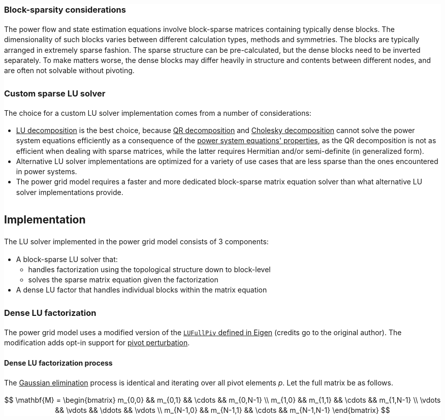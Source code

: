 ### Block-sparsity considerations

The power flow and state estimation equations involve block-sparse matrices containing typically
dense blocks. The dimensionality of such blocks varies between different calculation types, methods
and symmetries. The blocks are typically arranged in extremely sparse fashion. The sparse structure
can be pre-calculated, but the dense blocks need to be inverted separately. To make matters worse,
the dense blocks may differ heavily in structure and contents between different nodes, and are often
not solvable without pivoting.

### Custom sparse LU solver

The choice for a custom LU solver implementation comes from a number of considerations:

* [LU decomposition](https://en.wikipedia.org/wiki/LU_decomposition) is the best choice, because
  [QR decomposition](https://en.wikipedia.org/wiki/QR_decomposition) and
  [Cholesky decomposition](https://en.wikipedia.org/wiki/Cholesky_decomposition) cannot solve the
  power system equations efficiently as a consequence of the
  [power system equations' properties](#power-system-equations-properties),
  as the QR decomposition is not as efficient when dealing with sparse matrices, while the latter
  requires Hermitian and/or semi-definite (in generalized form).
* Alternative LU solver implementations are optimized for a variety of use cases that are less
  sparse than the ones encountered in power systems.
* The power grid model requires a faster and more dedicated block-sparse matrix equation solver than
  what alternative LU solver implementations provide.

## Implementation

The LU solver implemented in the power grid model consists of 3 components:

* A block-sparse LU solver that:
  * handles factorization using the topological structure down to block-level
  * solves the sparse matrix equation given the factorization
* A dense LU factor that handles individual blocks within the matrix equation

### Dense LU factorization

The power grid model uses a modified version of the
[`LUFullPiv` defined in Eigen](https://gitlab.com/libeigen/eigen/-/blob/3.4/Eigen/src/LU/FullPivLU.h)
(credits go to the original author). The modification adds opt-in support for
[pivot perturbation](#pivot-perturbation).

#### Dense LU factorization process

The [Gaussian elimination](https://en.wikipedia.org/wiki/Gaussian_elimination) process is identical
and iterating over all pivot elements $p$. Let the full matrix be as follows.

$$
\mathbf{M} = \begin{bmatrix}
m_{0,0} && m_{0,1} && \cdots && m_{0,N-1} \\
m_{1,0} && m_{1,1} && \cdots && m_{1,N-1} \\
\vdots && \vdots && \ddots && \vdots \\
m_{N-1,0} && m_{N-1,1} && \cdots && m_{N-1,N-1}
\end{bmatrix}
$$
